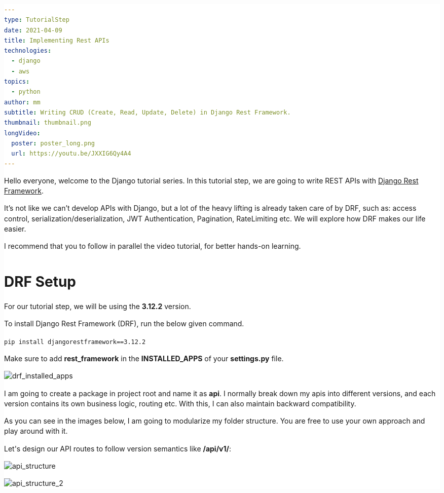 ```yaml
---
type: TutorialStep
date: 2021-04-09
title: Implementing Rest APIs
technologies:
  - django
  - aws
topics:
  - python
author: mm
subtitle: Writing CRUD (Create, Read, Update, Delete) in Django Rest Framework.
thumbnail: thumbnail.png
longVideo:
  poster: poster_long.png
  url: https://youtu.be/JXXIG6Qy4A4
---
```


Hello everyone, welcome to the Django tutorial series. In this tutorial step, we are going to write REST APIs with [Django Rest Framework](https://www.django-rest-framework.org/).

It’s not like we can’t develop APIs with Django, but a lot of the heavy lifting is already taken care of by DRF, such as: access control, serialization/deserialization, JWT Authentication, Pagination, RateLimiting etc. We will explore how DRF makes our life easier.

I recommend that you to follow in parallel the video tutorial, for better hands-on learning.

# DRF Setup

For our tutorial step, we will be using the **3.12.2** version.

To install Django Rest Framework (DRF), run the below given command.

```
pip install djangorestframework==3.12.2
```


Make sure to add **rest_framework** in the **INSTALLED_APPS** of your **settings.py** file.

![drf_installed_apps](steps/step1.png)


I am going to create a package in project root and name it as **api**. I normally break down my apis into different versions, and each version contains its own business logic, routing etc. With this, I can also maintain backward compatibility.

As you can see in the images below, I am going to modularize my folder structure. You are free to use your own approach and play around with it.

Let's design our API routes to follow version semantics like **/api/v1/**:

![api_structure](steps/step2.png)

![api_structure_2](steps/step3.png)
